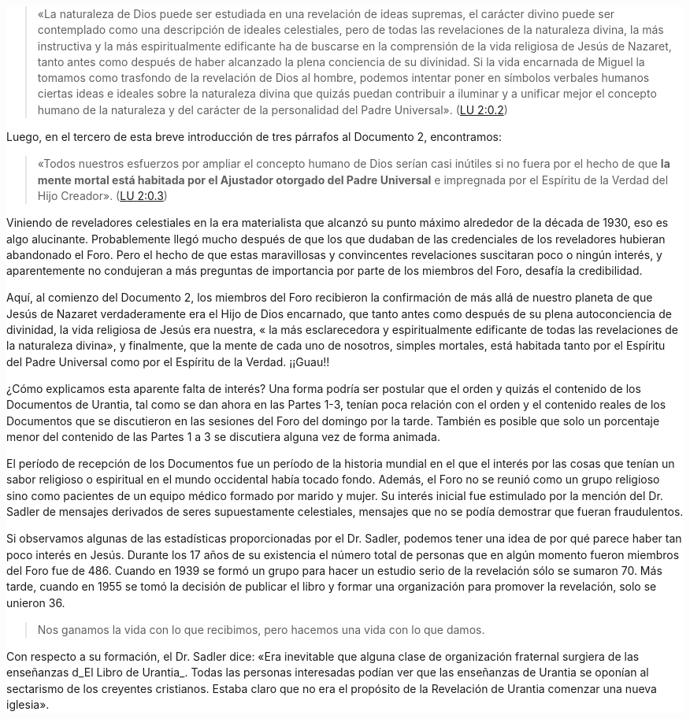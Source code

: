 > «La naturaleza de Dios puede ser estudiada en una revelación de ideas supremas, el carácter divino puede ser contemplado como una descripción de ideales celestiales, pero de todas las revelaciones de la naturaleza divina, la más instructiva y la más espiritualmente edificante ha de buscarse en la comprensión de la vida religiosa de Jesús de Nazaret, tanto antes como después de haber alcanzado la plena conciencia de su divinidad. Si la vida encarnada de Miguel la tomamos como trasfondo de la revelación de Dios al hombre, podemos intentar poner en símbolos verbales humanos ciertas ideas e ideales sobre la naturaleza divina que quizás puedan contribuir a iluminar y a unificar mejor el concepto humano de la naturaleza y del carácter de la personalidad del Padre Universal». (<a id="a244_783"></a>[LU 2:0.2](/es/The_Urantia_Book/2#p0_2))

Luego, en el tercero de esta breve introducción de tres párrafos al Documento 2, encontramos:

> «Todos nuestros esfuerzos por ampliar el concepto humano de Dios serían casi inútiles si no fuera por el hecho de que **la mente mortal está habitada por el Ajustador otorgado del Padre Universal** e impregnada por el Espíritu de la Verdad del Hijo Creador».  (<a id="a248_263"></a>[LU 2:0.3](/es/The_Urantia_Book/2#p0_3))

Viniendo de reveladores celestiales en la era materialista que alcanzó su punto máximo alrededor de la década de 1930, eso es algo alucinante. Probablemente llegó mucho después de que los que dudaban de las credenciales de los reveladores hubieran abandonado el Foro. Pero el hecho de que estas maravillosas y convincentes revelaciones suscitaran poco o ningún interés, y aparentemente no condujeran a más preguntas de importancia por parte de los miembros del Foro, desafía la credibilidad.

Aquí, al comienzo del Documento 2, los miembros del Foro recibieron la confirmación de más allá de nuestro planeta de que Jesús de Nazaret verdaderamente era el Hijo de Dios encarnado, que tanto antes como después de su plena autoconciencia de divinidad, la vida religiosa de Jesús era nuestra, « la más esclarecedora y espiritualmente edificante de todas las revelaciones de la naturaleza divina», y finalmente, que la mente de cada uno de nosotros, simples mortales, está habitada tanto por el Espíritu del Padre Universal como por el Espíritu de la Verdad. ¡¡Guau!!

¿Cómo explicamos esta aparente falta de interés? Una forma podría ser postular que el orden y quizás el contenido de los Documentos de Urantia, tal como se dan ahora en las Partes 1-3, tenían poca relación con el orden y el contenido reales de los Documentos que se discutieron en las sesiones del Foro del domingo por la tarde. También es posible que solo un porcentaje menor del contenido de las Partes 1 a 3 se discutiera alguna vez de forma animada.

El período de recepción de los Documentos fue un período de la historia mundial en el que el interés por las cosas que tenían un sabor religioso o espiritual en el mundo occidental había tocado fondo. Además, el Foro no se reunió como un grupo religioso sino como pacientes de un equipo médico formado por marido y mujer. Su interés inicial fue estimulado por la mención del Dr. Sadler de mensajes derivados de seres supuestamente celestiales, mensajes que no se podía demostrar que fueran fraudulentos.

Si observamos algunas de las estadísticas proporcionadas por el Dr. Sadler, podemos tener una idea de por qué parece haber tan poco interés en Jesús. Durante los 17 años de su existencia el número total de personas que en algún momento fueron miembros del Foro fue de 486. Cuando en 1939 se formó un grupo para hacer un estudio serio de la revelación sólo se sumaron 70. Más tarde, cuando en 1955 se tomó la decisión de publicar el libro y formar una organización para promover la revelación, solo se unieron 36.

> Nos ganamos la vida con lo que recibimos, pero hacemos una vida con lo que damos.

Con respecto a su formación, el Dr. Sadler dice: «Era inevitable que alguna clase de organización fraternal surgiera de las enseñanzas d_El Libro de Urantia_. Todas las personas interesadas podían ver que las enseñanzas de Urantia se oponían al sectarismo de los creyentes cristianos. Estaba claro que no era el propósito de la Revelación de Urantia comenzar una nueva iglesia».
